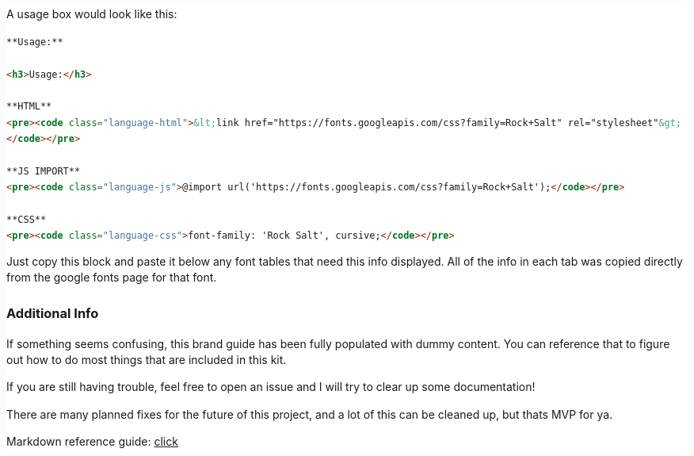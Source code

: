 A usage box would look like this:

```html
**Usage:**

<h3>Usage:</h3>

**HTML**
<pre><code class="language-html">&lt;link href="https://fonts.googleapis.com/css?family=Rock+Salt" rel="stylesheet"&gt;</code></pre>

**JS IMPORT**
<pre><code class="language-js">@import url('https://fonts.googleapis.com/css?family=Rock+Salt');</code></pre>

**CSS**
<pre><code class="language-css">font-family: 'Rock Salt', cursive;</code></pre>
```

Just copy this block and paste it below any font tables that need this info displayed. 
All of the info in each tab was copied directly from the google fonts page for that font. 

### Additional Info

If something seems confusing, this brand guide has been fully populated with dummy content. You can reference that to figure out how to do most things that are included in this kit. 

If you are still having trouble, feel free to open an issue and I will try to clear up some documentation!

There are many planned fixes for the future of this project, and a lot of this can be cleaned up, but thats MVP for ya. 

Markdown reference guide: [click](https://github.com/adam-p/markdown-here/wiki/Markdown-Cheatsheet)